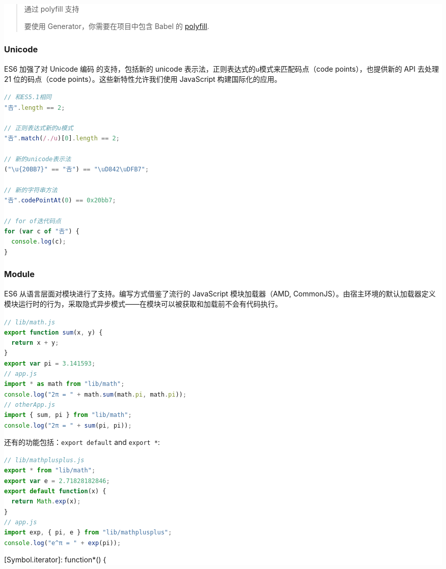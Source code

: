 > 通过 polyfill 支持
>
> 要使用 Generator，你需要在项目中包含 Babel 的 [polyfill](https://www.babeljs.cn/docs/usage/polyfill).

### Unicode

ES6 加强了对 Unicode 编码 的支持，包括新的 unicode 表示法，正则表达式的`u`模式来匹配码点（code points），也提供新的 API 去处理 21 位的码点（code points）。这些新特性允许我们使用 JavaScript 构建国际化的应用。

```js
// 和ES5.1相同
"𠮷".length == 2;

// 正则表达式新的u模式
"𠮷".match(/./u)[0].length == 2;

// 新的unicode表示法
("\u{20BB7}" == "𠮷") == "\uD842\uDFB7";

// 新的字符串方法
"𠮷".codePointAt(0) == 0x20bb7;

// for of迭代码点
for (var c of "𠮷") {
  console.log(c);
}
```

### Module

ES6 从语言层面对模块进行了支持。编写方式借鉴了流行的 JavaScript 模块加载器（AMD, CommonJS）。由宿主环境的默认加载器定义模块运行时的行为，采取隐式异步模式——在模块可以被获取和加载前不会有代码执行。

```js
// lib/math.js
export function sum(x, y) {
  return x + y;
}
export var pi = 3.141593;
// app.js
import * as math from "lib/math";
console.log("2π = " + math.sum(math.pi, math.pi));
// otherApp.js
import { sum, pi } from "lib/math";
console.log("2π = " + sum(pi, pi));
```

还有的功能包括：`export default` and `export *`:

```js
// lib/mathplusplus.js
export * from "lib/math";
export var e = 2.71828182846;
export default function(x) {
  return Math.exp(x);
}
// app.js
import exp, { pi, e } from "lib/mathplusplus";
console.log("e^π = " + exp(pi));
```


  ["__proto__"]: somethingElse,
  ["prop_" + (() => 42)()]: 42
  [Symbol.iterator]: function*() {